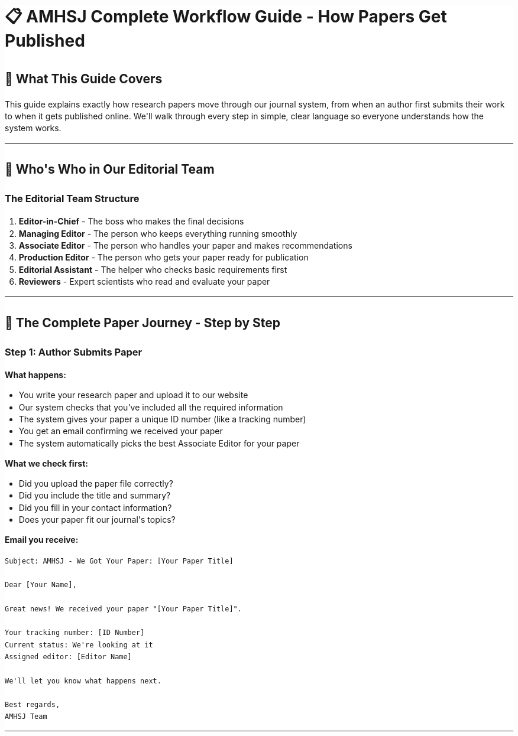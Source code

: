 # 📋 AMHSJ Complete Workflow Guide - How Papers Get Published

## 🎯 What This Guide Covers

This guide explains exactly how research papers move through our journal system, from when an author first submits their work to when it gets published online. We'll walk through every step in simple, clear language so everyone understands how the system works.

---

## 👥 Who's Who in Our Editorial Team

### **The Editorial Team Structure**
1. **Editor-in-Chief** - The boss who makes the final decisions
2. **Managing Editor** - The person who keeps everything running smoothly
3. **Associate Editor** - The person who handles your paper and makes recommendations
4. **Production Editor** - The person who gets your paper ready for publication
5. **Editorial Assistant** - The helper who checks basic requirements first
6. **Reviewers** - Expert scientists who read and evaluate your paper

---

## 📝 The Complete Paper Journey - Step by Step

### **Step 1: Author Submits Paper**
**What happens:**
- You write your research paper and upload it to our website
- Our system checks that you've included all the required information
- The system gives your paper a unique ID number (like a tracking number)
- You get an email confirming we received your paper
- The system automatically picks the best Associate Editor for your paper

**What we check first:**
- Did you upload the paper file correctly?
- Did you include the title and summary?
- Did you fill in your contact information?
- Does your paper fit our journal's topics?

**Email you receive:**
```
Subject: AMHSJ - We Got Your Paper: [Your Paper Title]

Dear [Your Name],

Great news! We received your paper "[Your Paper Title]".

Your tracking number: [ID Number]
Current status: We're looking at it
Assigned editor: [Editor Name]

We'll let you know what happens next.

Best regards,
AMHSJ Team
```

---